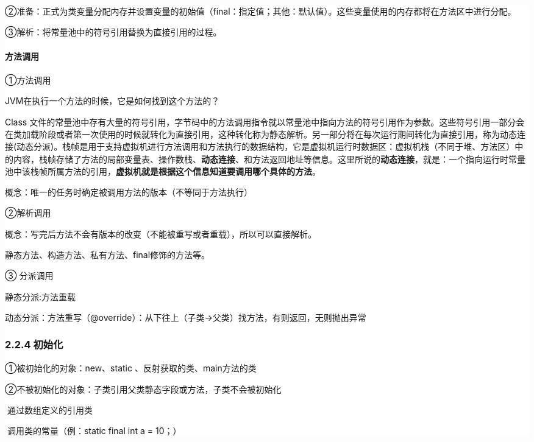 ②准备：正式为类变量分配内存并设置变量的初始值（final：指定值；其他：默认值）。这些变量使用的内存都将在方法区中进行分配。

③解析：将常量池中的符号引用替换为直接引用的过程。

#### 方法调用

①方法调用

JVM在执行一个方法的时候，它是如何找到这个方法的？

Class 文件的常量池中存有大量的符号引用，字节码中的方法调用指令就以常量池中指向方法的符号引用作为参数。这些符号引用一部分会在类加载阶段或者第一次使用的时候就转化为直接引用，这种转化称为静态解析。另一部分将在每次运行期间转化为直接引用，称为动态连接(动态分派)。栈帧是用于支持虚拟机进行方法调用和方法执行的数据结构，它是虚拟机运行时数据区：虚拟机栈（不同于堆、方法区）中的内容，栈帧存储了方法的局部变量表、操作数栈、**动态连接**、和方法返回地址等信息。这里所说的**动态连接**，就是：一个指向运行时常量池中该栈帧所属方法的引用，**虚拟机就是根据这个信息知道要调用哪个具体的方法**。

概念：唯一的任务时确定被调用方法的版本（不等同于方法执行）

②解析调用

概念：写完后方法不会有版本的改变（不能被重写或者重载），所以可以直接解析。

静态方法、构造方法、私有方法、final修饰的方法等。

③ 分派调用

静态分派:方法重载

动态分派：方法重写（@override）：从下往上（子类->父类）找方法，有则返回，无则抛出异常

### 2.2.4 初始化

①被初始化的对象：new、static 、反射获取的类、main方法的类

②不被初始化的对象：子类引用父类静态字段或方法，子类不会被初始化

​									通过数组定义的引用类

​									调用类的常量（例：static final int a = 10；）